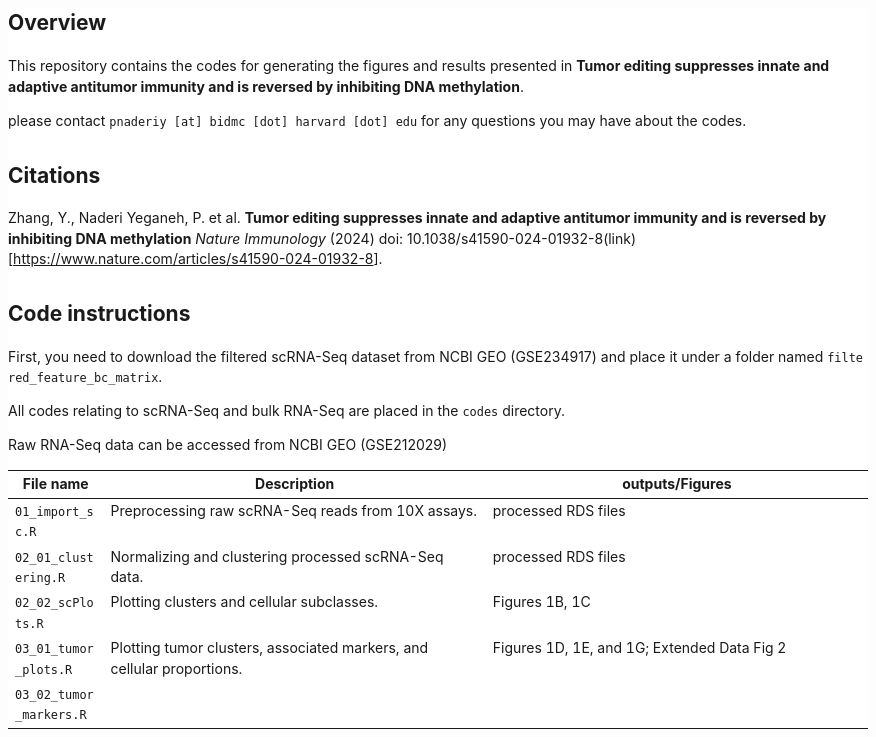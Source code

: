 ## Overview

This repository contains the codes for generating the figures and
results presented in **Tumor editing suppresses innate and adaptive
antitumor immunity and is reversed by inhibiting DNA methylation**.

please contact `pnaderiy [at] bidmc [dot] harvard [dot] edu` for any
questions you may have about the codes.

## Citations

Zhang, Y., Naderi Yeganeh, P. et al. **Tumor editing suppresses innate
and adaptive antitumor immunity and is reversed by inhibiting DNA
methylation** *Nature Immunology* (2024) doi:
10.1038/s41590-024-01932-8(link)\[<https://www.nature.com/articles/s41590-024-01932-8>\].

## Code instructions

First, you need to download the filtered scRNA-Seq dataset from NCBI GEO
(GSE234917) and place it under a folder named
`filtered_feature_bc_matrix`.

All codes relating to scRNA-Seq and bulk RNA-Seq are placed in the
`codes` directory.

Raw RNA-Seq data can be accessed from NCBI GEO (GSE212029)

<table>
<colgroup>
<col style="width: 11%" />
<col style="width: 44%" />
<col style="width: 44%" />
</colgroup>
<thead>
<tr class="header">
<th>File name</th>
<th>Description</th>
<th>outputs/Figures</th>
</tr>
</thead>
<tbody>
<tr class="odd">
<td><code>01_import_sc.R</code></td>
<td>Preprocessing raw scRNA-Seq reads from 10X assays.</td>
<td>processed RDS files</td>
</tr>
<tr class="even">
<td><code>02_01_clustering.R</code></td>
<td>Normalizing and clustering processed scRNA-Seq data.</td>
<td>processed RDS files</td>
</tr>
<tr class="odd">
<td><code>02_02_scPlots.R</code></td>
<td>Plotting clusters and cellular subclasses.</td>
<td>Figures 1B, 1C</td>
</tr>
<tr class="even">
<td><code>03_01_tumor_plots.R</code></td>
<td>Plotting tumor clusters, associated markers, and cellular
proportions.</td>
<td>Figures 1D, 1E, and 1G; Extended Data Fig 2</td>
</tr>
<tr class="odd">
<td><code>03_02_tumor_markers.R</code></td>